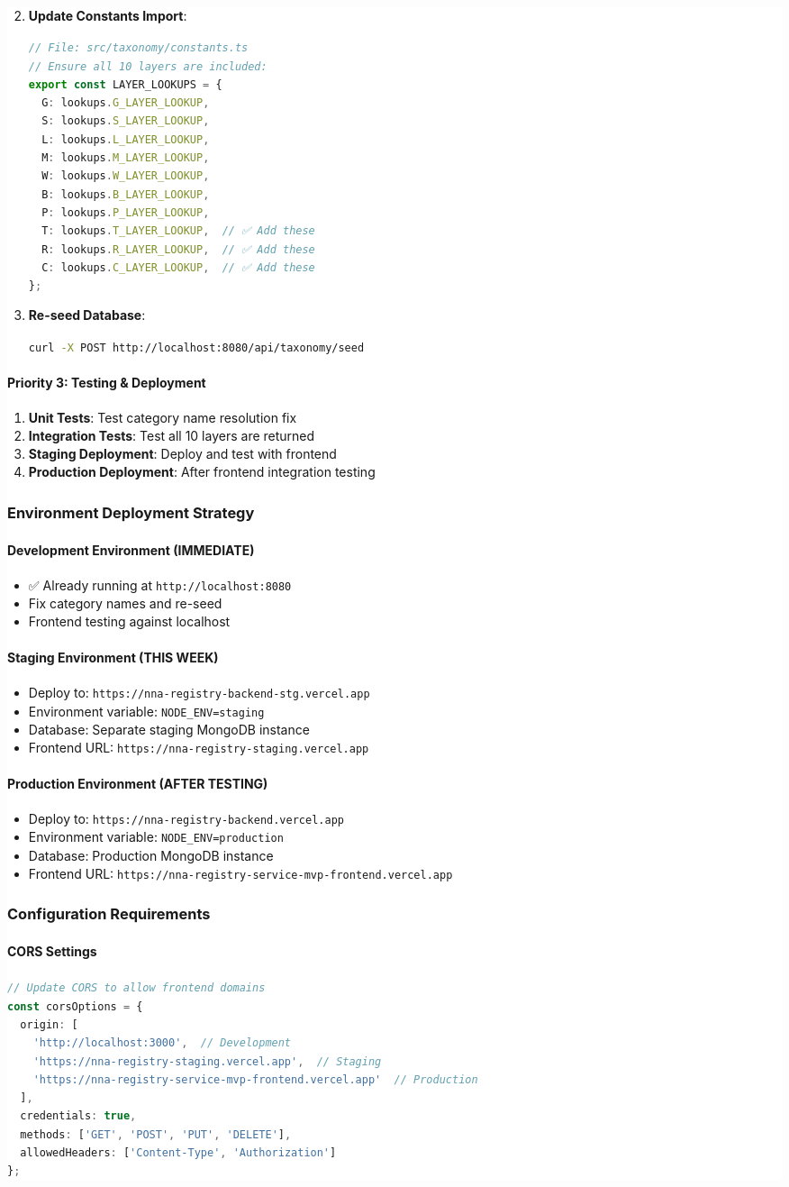2. **Update Constants Import**:
   ```typescript
   // File: src/taxonomy/constants.ts
   // Ensure all 10 layers are included:
   export const LAYER_LOOKUPS = {
     G: lookups.G_LAYER_LOOKUP,
     S: lookups.S_LAYER_LOOKUP,
     L: lookups.L_LAYER_LOOKUP,
     M: lookups.M_LAYER_LOOKUP,
     W: lookups.W_LAYER_LOOKUP,
     B: lookups.B_LAYER_LOOKUP,
     P: lookups.P_LAYER_LOOKUP,
     T: lookups.T_LAYER_LOOKUP,  // ✅ Add these
     R: lookups.R_LAYER_LOOKUP,  // ✅ Add these  
     C: lookups.C_LAYER_LOOKUP,  // ✅ Add these
   };
   ```

3. **Re-seed Database**:
   ```bash
   curl -X POST http://localhost:8080/api/taxonomy/seed
   ```

#### **Priority 3: Testing & Deployment**
1. **Unit Tests**: Test category name resolution fix
2. **Integration Tests**: Test all 10 layers are returned
3. **Staging Deployment**: Deploy and test with frontend
4. **Production Deployment**: After frontend integration testing

### **Environment Deployment Strategy**

#### **Development Environment** (IMMEDIATE)
- ✅ Already running at `http://localhost:8080`
- Fix category names and re-seed
- Frontend testing against localhost

#### **Staging Environment** (THIS WEEK)
- Deploy to: `https://nna-registry-backend-stg.vercel.app`
- Environment variable: `NODE_ENV=staging`
- Database: Separate staging MongoDB instance
- Frontend URL: `https://nna-registry-staging.vercel.app`

#### **Production Environment** (AFTER TESTING)
- Deploy to: `https://nna-registry-backend.vercel.app`
- Environment variable: `NODE_ENV=production`
- Database: Production MongoDB instance
- Frontend URL: `https://nna-registry-service-mvp-frontend.vercel.app`

### **Configuration Requirements**

#### **CORS Settings**
```typescript
// Update CORS to allow frontend domains
const corsOptions = {
  origin: [
    'http://localhost:3000',  // Development
    'https://nna-registry-staging.vercel.app',  // Staging
    'https://nna-registry-service-mvp-frontend.vercel.app'  // Production
  ],
  credentials: true,
  methods: ['GET', 'POST', 'PUT', 'DELETE'],
  allowedHeaders: ['Content-Type', 'Authorization']
};
```
